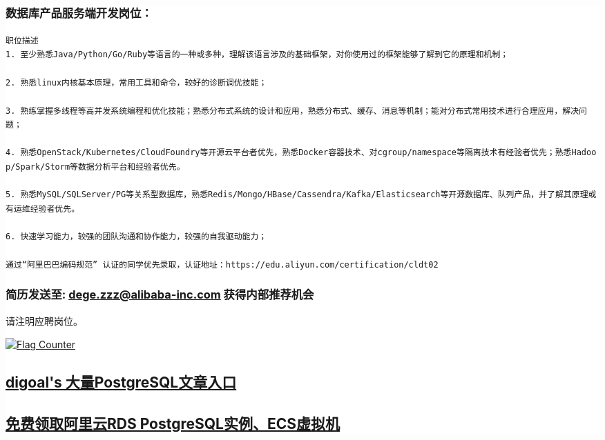 
### 数据库产品服务端开发岗位：

```
职位描述
1. 至少熟悉Java/Python/Go/Ruby等语言的一种或多种，理解该语言涉及的基础框架，对你使用过的框架能够了解到它的原理和机制；

2. 熟悉linux内核基本原理，常用工具和命令，较好的诊断调优技能；

3. 熟练掌握多线程等高并发系统编程和优化技能；熟悉分布式系统的设计和应用，熟悉分布式、缓存、消息等机制；能对分布式常用技术进行合理应用，解决问题；

4. 熟悉OpenStack/Kubernetes/CloudFoundry等开源云平台者优先，熟悉Docker容器技术、对cgroup/namespace等隔离技术有经验者优先；熟悉Hadoop/Spark/Storm等数据分析平台和经验者优先。

5. 熟悉MySQL/SQLServer/PG等关系型数据库，熟悉Redis/Mongo/HBase/Cassendra/Kafka/Elasticsearch等开源数据库、队列产品，并了解其原理或有运维经验者优先。

6. 快速学习能力，较强的团队沟通和协作能力，较强的自我驱动能力；

通过“阿里巴巴编码规范” 认证的同学优先录取，认证地址：https://edu.aliyun.com/certification/cldt02
```
  
  
### 简历发送至: dege.zzz@alibaba-inc.com  获得内部推荐机会    
请注明应聘岗位。  
  
  
<a rel="nofollow" href="http://info.flagcounter.com/h9V1"  ><img src="http://s03.flagcounter.com/count/h9V1/bg_FFFFFF/txt_000000/border_CCCCCC/columns_2/maxflags_12/viewers_0/labels_0/pageviews_0/flags_0/"  alt="Flag Counter"  border="0"  ></a>  
  
  
  
  
  
  
## [digoal's 大量PostgreSQL文章入口](https://github.com/digoal/blog/blob/master/README.md "22709685feb7cab07d30f30387f0a9ae")
  
  
## [免费领取阿里云RDS PostgreSQL实例、ECS虚拟机](https://free.aliyun.com/ "57258f76c37864c6e6d23383d05714ea")
  
